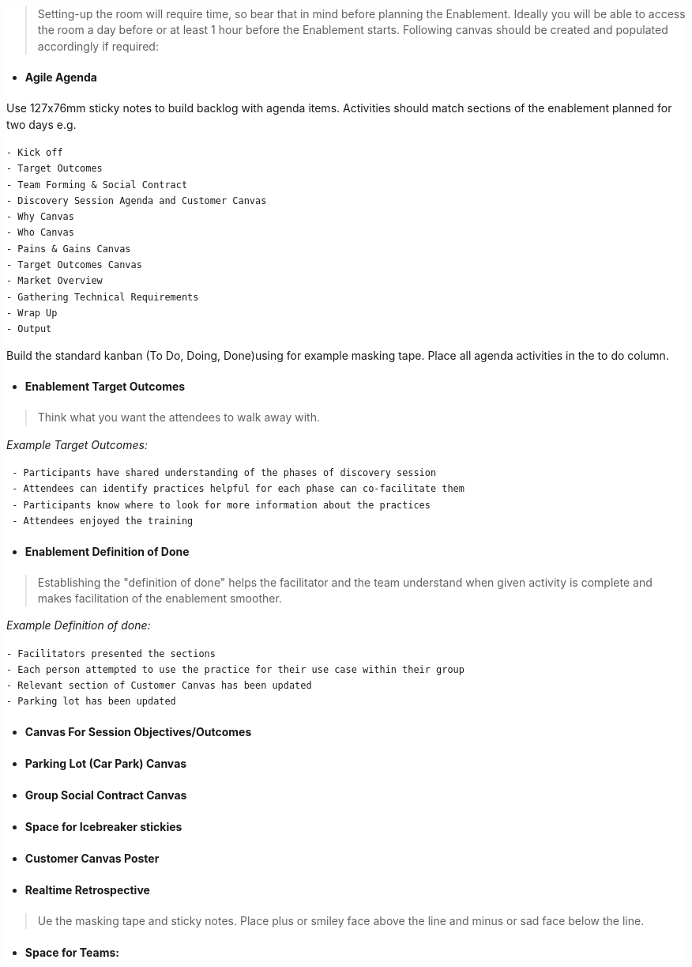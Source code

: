 > Setting-up the room will require time, so bear that in mind before planning the Enablement. Ideally you will be able to access the room a day before or at least 1 hour before the Enablement starts. Following canvas should be created and populated accordingly if required:

* #### Agile Agenda

Use 127x76mm sticky notes to build backlog with agenda items. Activities should match sections of the enablement planned for two days e.g.

    - Kick off
    - Target Outcomes
    - Team Forming & Social Contract
    - Discovery Session Agenda and Customer Canvas
    - Why Canvas
    - Who Canvas
    - Pains & Gains Canvas
    - Target Outcomes Canvas
    - Market Overview
    - Gathering Technical Requirements
    - Wrap Up
    - Output

Build the standard kanban (To Do, Doing, Done)using for example masking tape.
Place all agenda activities in the to do column.  


* #### Enablement Target Outcomes
> Think what you want the attendees to walk away with.

_Example Target Outcomes:_


```
 - Participants have shared understanding of the phases of discovery session
 - Attendees can identify practices helpful for each phase can co-facilitate them
 - Participants know where to look for more information about the practices
 - Attendees enjoyed the training
```


* #### Enablement Definition of Done
> Establishing the "definition of done" helps the facilitator and the team understand when given activity is complete and makes facilitation of the enablement smoother.  

_Example Definition of done:_

```
- Facilitators presented the sections
- Each person attempted to use the practice for their use case within their group
- Relevant section of Customer Canvas has been updated
- Parking lot has been updated
```


* #### Canvas For Session Objectives/Outcomes
* #### Parking Lot (Car Park) Canvas
* #### Group Social Contract Canvas
* #### Space for Icebreaker stickies
* #### Customer Canvas Poster
* #### Realtime Retrospective
> Ue the masking tape and sticky notes. Place plus or smiley face above the line and minus or sad face below the line.
* #### Space for Teams:
